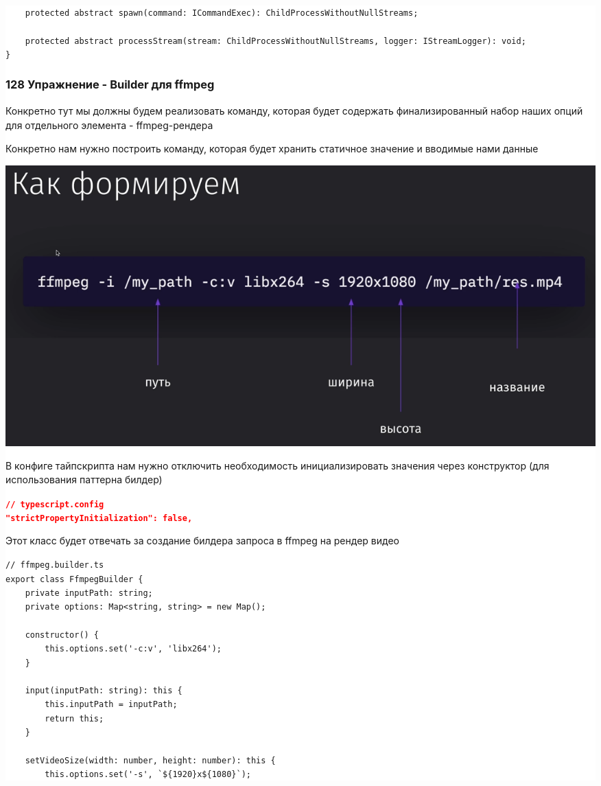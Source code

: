 ```TS
    protected abstract spawn(command: ICommandExec): ChildProcessWithoutNullStreams;  
  
    protected abstract processStream(stream: ChildProcessWithoutNullStreams, logger: IStreamLogger): void;  
}

```

### **128 Упражнение - Builder для ffmpeg**

Конкретно тут мы должны будем реализовать команду, которая будет содержать финализированный набор наших опций для отдельного элемента - ffmpeg-рендера

Конкретно нам нужно построить команду, которая будет хранить статичное значение и вводимые нами данные 

![](_png/Pasted%20image%2020221006200811.png)

В конфиге тайпскрипта нам нужно отключить необходимость инициализировать значения через конструктор (для использования паттерна билдер)

```JSON
// typescript.config
"strictPropertyInitialization": false,
```

Этот класс будет отвечать за создание билдера запроса в ffmpeg на рендер видео

```TS
// ffmpeg.builder.ts
export class FfmpegBuilder {  
    private inputPath: string;  
    private options: Map<string, string> = new Map();  
  
    constructor() {  
        this.options.set('-c:v', 'libx264');  
    }  
  
    input(inputPath: string): this {  
        this.inputPath = inputPath;  
        return this;  
    }  
  
    setVideoSize(width: number, height: number): this {  
        this.options.set('-s', `${1920}x${1080}`);  
```